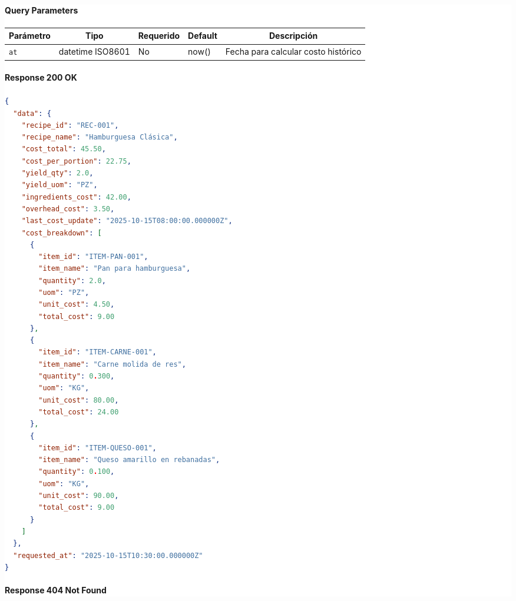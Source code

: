#### Query Parameters

| Parámetro | Tipo | Requerido | Default | Descripción |
|-----------|------|-----------|---------|-------------|
| `at` | datetime ISO8601 | No | now() | Fecha para calcular costo histórico |

#### Response 200 OK

```json
{
  "data": {
    "recipe_id": "REC-001",
    "recipe_name": "Hamburguesa Clásica",
    "cost_total": 45.50,
    "cost_per_portion": 22.75,
    "yield_qty": 2.0,
    "yield_uom": "PZ",
    "ingredients_cost": 42.00,
    "overhead_cost": 3.50,
    "last_cost_update": "2025-10-15T08:00:00.000000Z",
    "cost_breakdown": [
      {
        "item_id": "ITEM-PAN-001",
        "item_name": "Pan para hamburguesa",
        "quantity": 2.0,
        "uom": "PZ",
        "unit_cost": 4.50,
        "total_cost": 9.00
      },
      {
        "item_id": "ITEM-CARNE-001",
        "item_name": "Carne molida de res",
        "quantity": 0.300,
        "uom": "KG",
        "unit_cost": 80.00,
        "total_cost": 24.00
      },
      {
        "item_id": "ITEM-QUESO-001",
        "item_name": "Queso amarillo en rebanadas",
        "quantity": 0.100,
        "uom": "KG",
        "unit_cost": 90.00,
        "total_cost": 9.00
      }
    ]
  },
  "requested_at": "2025-10-15T10:30:00.000000Z"
}
```

#### Response 404 Not Found
